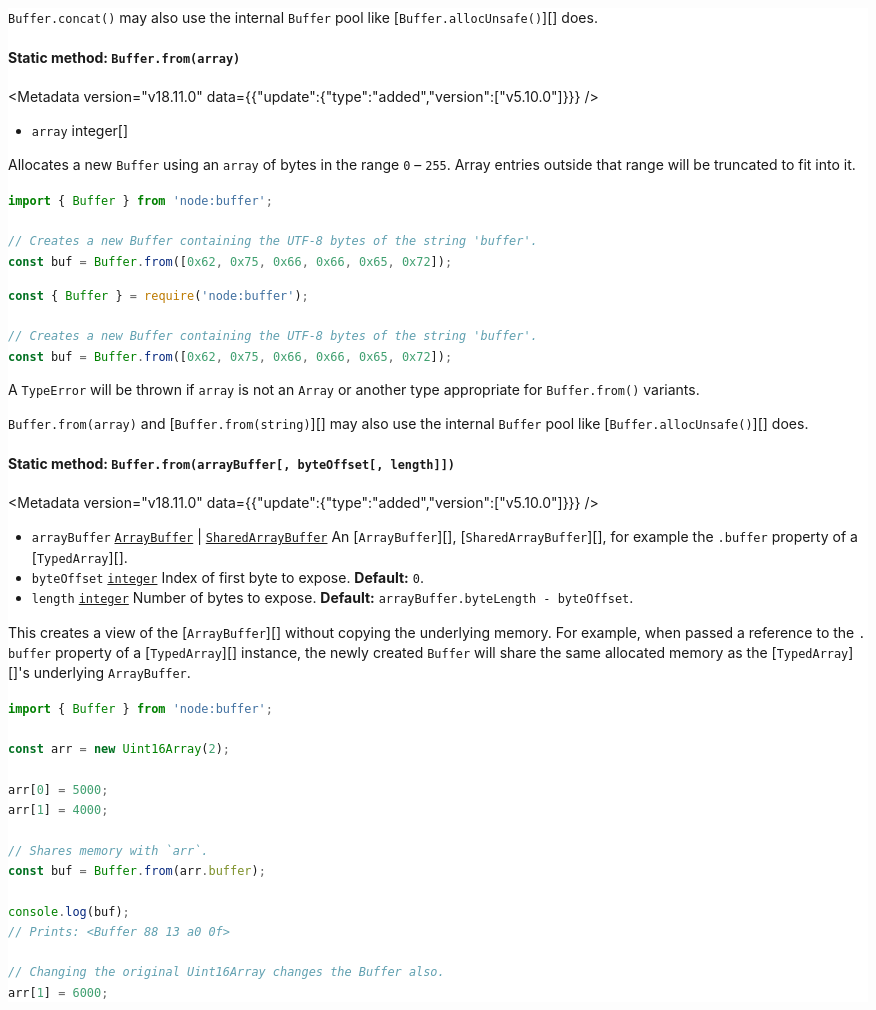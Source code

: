 `Buffer.concat()` may also use the internal `Buffer` pool like
[`Buffer.allocUnsafe()`][] does.

#### Static method: `Buffer.from(array)`

<Metadata version="v18.11.0" data={{"update":{"type":"added","version":["v5.10.0"]}}} />

* `array` integer\[]

Allocates a new `Buffer` using an `array` of bytes in the range `0` – `255`.
Array entries outside that range will be truncated to fit into it.

```mjs
import { Buffer } from 'node:buffer';

// Creates a new Buffer containing the UTF-8 bytes of the string 'buffer'.
const buf = Buffer.from([0x62, 0x75, 0x66, 0x66, 0x65, 0x72]);
```

```cjs
const { Buffer } = require('node:buffer');

// Creates a new Buffer containing the UTF-8 bytes of the string 'buffer'.
const buf = Buffer.from([0x62, 0x75, 0x66, 0x66, 0x65, 0x72]);
```

A `TypeError` will be thrown if `array` is not an `Array` or another type
appropriate for `Buffer.from()` variants.

`Buffer.from(array)` and [`Buffer.from(string)`][] may also use the internal
`Buffer` pool like [`Buffer.allocUnsafe()`][] does.

#### Static method: `Buffer.from(arrayBuffer[, byteOffset[, length]])`

<Metadata version="v18.11.0" data={{"update":{"type":"added","version":["v5.10.0"]}}} />

* `arrayBuffer` [`ArrayBuffer`](https://developer.mozilla.org/en-US/docs/Web/JavaScript/Reference/Global_Objects/ArrayBuffer) | [`SharedArrayBuffer`](https://developer.mozilla.org/en-US/docs/Web/JavaScript/Reference/Global_Objects/SharedArrayBuffer) An [`ArrayBuffer`][],
  [`SharedArrayBuffer`][], for example the `.buffer` property of a
  [`TypedArray`][].
* `byteOffset` [`integer`](https://developer.mozilla.org/en-US/docs/Web/JavaScript/Data_structures#Number_type) Index of first byte to expose. **Default:** `0`.
* `length` [`integer`](https://developer.mozilla.org/en-US/docs/Web/JavaScript/Data_structures#Number_type) Number of bytes to expose.
  **Default:** `arrayBuffer.byteLength - byteOffset`.

This creates a view of the [`ArrayBuffer`][] without copying the underlying
memory. For example, when passed a reference to the `.buffer` property of a
[`TypedArray`][] instance, the newly created `Buffer` will share the same
allocated memory as the [`TypedArray`][]'s underlying `ArrayBuffer`.

```mjs
import { Buffer } from 'node:buffer';

const arr = new Uint16Array(2);

arr[0] = 5000;
arr[1] = 4000;

// Shares memory with `arr`.
const buf = Buffer.from(arr.buffer);

console.log(buf);
// Prints: <Buffer 88 13 a0 0f>

// Changing the original Uint16Array changes the Buffer also.
arr[1] = 6000;

```